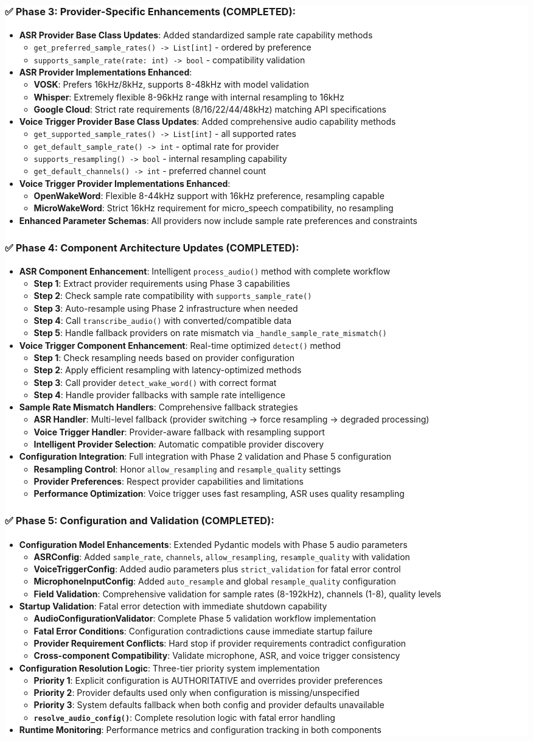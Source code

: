 ### **✅ Phase 3: Provider-Specific Enhancements (COMPLETED):**
- **ASR Provider Base Class Updates**: Added standardized sample rate capability methods
  - `get_preferred_sample_rates() -> List[int]` - ordered by preference
  - `supports_sample_rate(rate: int) -> bool` - compatibility validation
- **ASR Provider Implementations Enhanced**:
  - **VOSK**: Prefers 16kHz/8kHz, supports 8-48kHz with model validation
  - **Whisper**: Extremely flexible 8-96kHz range with internal resampling to 16kHz
  - **Google Cloud**: Strict rate requirements (8/16/22/44/48kHz) matching API specifications
- **Voice Trigger Provider Base Class Updates**: Added comprehensive audio capability methods
  - `get_supported_sample_rates() -> List[int]` - all supported rates
  - `get_default_sample_rate() -> int` - optimal rate for provider
  - `supports_resampling() -> bool` - internal resampling capability
  - `get_default_channels() -> int` - preferred channel count
- **Voice Trigger Provider Implementations Enhanced**:
  - **OpenWakeWord**: Flexible 8-44kHz support with 16kHz preference, resampling capable
  - **MicroWakeWord**: Strict 16kHz requirement for micro_speech compatibility, no resampling
- **Enhanced Parameter Schemas**: All providers now include sample rate preferences and constraints

### **✅ Phase 4: Component Architecture Updates (COMPLETED):**
- **ASR Component Enhancement**: Intelligent `process_audio()` method with complete workflow
  - **Step 1**: Extract provider requirements using Phase 3 capabilities
  - **Step 2**: Check sample rate compatibility with `supports_sample_rate()`
  - **Step 3**: Auto-resample using Phase 2 infrastructure when needed
  - **Step 4**: Call `transcribe_audio()` with converted/compatible data
  - **Step 5**: Handle fallback providers on rate mismatch via `_handle_sample_rate_mismatch()`
- **Voice Trigger Component Enhancement**: Real-time optimized `detect()` method
  - **Step 1**: Check resampling needs based on provider configuration 
  - **Step 2**: Apply efficient resampling with latency-optimized methods
  - **Step 3**: Call provider `detect_wake_word()` with correct format
  - **Step 4**: Handle provider fallbacks with sample rate intelligence
- **Sample Rate Mismatch Handlers**: Comprehensive fallback strategies
  - **ASR Handler**: Multi-level fallback (provider switching → force resampling → degraded processing)
  - **Voice Trigger Handler**: Provider-aware fallback with resampling support
  - **Intelligent Provider Selection**: Automatic compatible provider discovery
- **Configuration Integration**: Full integration with Phase 2 validation and Phase 5 configuration
  - **Resampling Control**: Honor `allow_resampling` and `resample_quality` settings
  - **Provider Preferences**: Respect provider capabilities and limitations
  - **Performance Optimization**: Voice trigger uses fast resampling, ASR uses quality resampling

### **✅ Phase 5: Configuration and Validation (COMPLETED):**
- **Configuration Model Enhancements**: Extended Pydantic models with Phase 5 audio parameters
  - **ASRConfig**: Added `sample_rate`, `channels`, `allow_resampling`, `resample_quality` with validation
  - **VoiceTriggerConfig**: Added audio parameters plus `strict_validation` for fatal error control
  - **MicrophoneInputConfig**: Added `auto_resample` and global `resample_quality` configuration
  - **Field Validation**: Comprehensive validation for sample rates (8-192kHz), channels (1-8), quality levels
- **Startup Validation**: Fatal error detection with immediate shutdown capability
  - **AudioConfigurationValidator**: Complete Phase 5 validation workflow implementation
  - **Fatal Error Conditions**: Configuration contradictions cause immediate startup failure
  - **Provider Requirement Conflicts**: Hard stop if provider requirements contradict configuration
  - **Cross-component Compatibility**: Validate microphone, ASR, and voice trigger consistency
- **Configuration Resolution Logic**: Three-tier priority system implementation
  - **Priority 1**: Explicit configuration is AUTHORITATIVE and overrides provider preferences
  - **Priority 2**: Provider defaults used only when configuration is missing/unspecified
  - **Priority 3**: System defaults fallback when both config and provider defaults unavailable
  - **`resolve_audio_config()`**: Complete resolution logic with fatal error handling
- **Runtime Monitoring**: Performance metrics and configuration tracking in both components